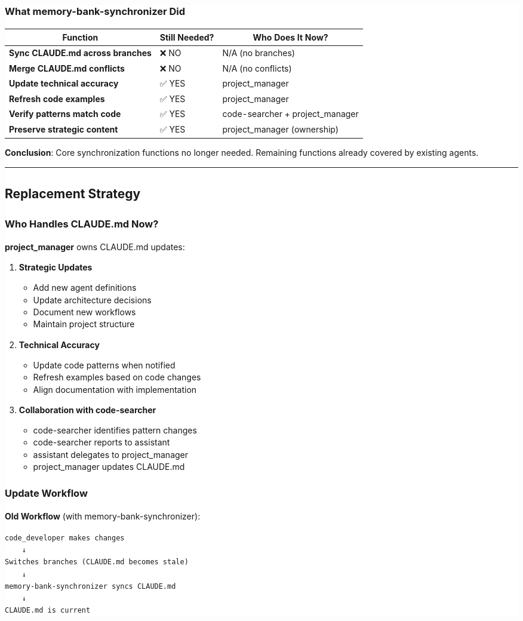 ### What memory-bank-synchronizer Did

| Function | Still Needed? | Who Does It Now? |
|----------|---------------|------------------|
| **Sync CLAUDE.md across branches** | ❌ NO | N/A (no branches) |
| **Merge CLAUDE.md conflicts** | ❌ NO | N/A (no conflicts) |
| **Update technical accuracy** | ✅ YES | project_manager |
| **Refresh code examples** | ✅ YES | project_manager |
| **Verify patterns match code** | ✅ YES | code-searcher + project_manager |
| **Preserve strategic content** | ✅ YES | project_manager (ownership) |

**Conclusion**: Core synchronization functions no longer needed. Remaining functions already covered by existing agents.

---

## Replacement Strategy

### Who Handles CLAUDE.md Now?

**project_manager** owns CLAUDE.md updates:

1. **Strategic Updates**
   - Add new agent definitions
   - Update architecture decisions
   - Document new workflows
   - Maintain project structure

2. **Technical Accuracy**
   - Update code patterns when notified
   - Refresh examples based on code changes
   - Align documentation with implementation

3. **Collaboration with code-searcher**
   - code-searcher identifies pattern changes
   - code-searcher reports to assistant
   - assistant delegates to project_manager
   - project_manager updates CLAUDE.md

### Update Workflow

**Old Workflow** (with memory-bank-synchronizer):
```
code_developer makes changes
    ↓
Switches branches (CLAUDE.md becomes stale)
    ↓
memory-bank-synchronizer syncs CLAUDE.md
    ↓
CLAUDE.md is current
```
